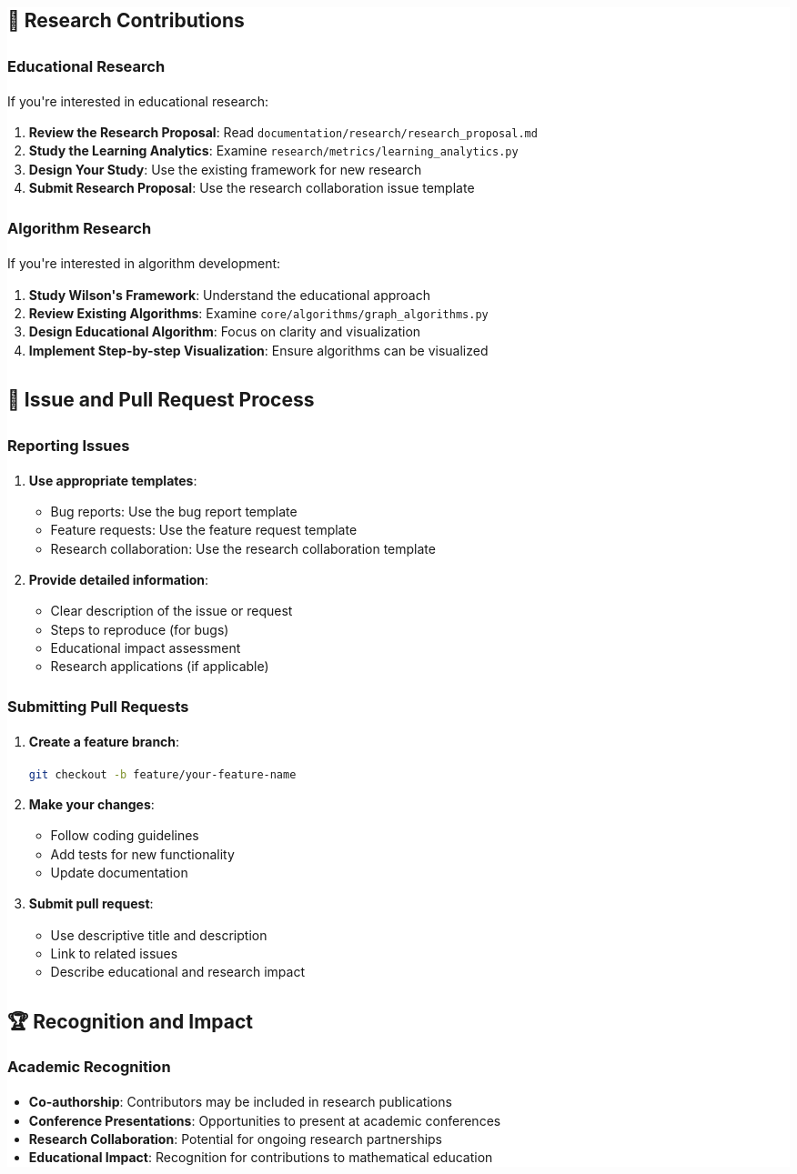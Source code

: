 ## 🔬 Research Contributions

### Educational Research
If you're interested in educational research:

1. **Review the Research Proposal**: Read `documentation/research/research_proposal.md`
2. **Study the Learning Analytics**: Examine `research/metrics/learning_analytics.py`
3. **Design Your Study**: Use the existing framework for new research
4. **Submit Research Proposal**: Use the research collaboration issue template

### Algorithm Research
If you're interested in algorithm development:

1. **Study Wilson's Framework**: Understand the educational approach
2. **Review Existing Algorithms**: Examine `core/algorithms/graph_algorithms.py`
3. **Design Educational Algorithm**: Focus on clarity and visualization
4. **Implement Step-by-step Visualization**: Ensure algorithms can be visualized

## 📝 Issue and Pull Request Process

### Reporting Issues
1. **Use appropriate templates**:
   - Bug reports: Use the bug report template
   - Feature requests: Use the feature request template
   - Research collaboration: Use the research collaboration template

2. **Provide detailed information**:
   - Clear description of the issue or request
   - Steps to reproduce (for bugs)
   - Educational impact assessment
   - Research applications (if applicable)

### Submitting Pull Requests
1. **Create a feature branch**:
   ```bash
   git checkout -b feature/your-feature-name
   ```

2. **Make your changes**:
   - Follow coding guidelines
   - Add tests for new functionality
   - Update documentation

3. **Submit pull request**:
   - Use descriptive title and description
   - Link to related issues
   - Describe educational and research impact

## 🏆 Recognition and Impact

### Academic Recognition
- **Co-authorship**: Contributors may be included in research publications
- **Conference Presentations**: Opportunities to present at academic conferences
- **Research Collaboration**: Potential for ongoing research partnerships
- **Educational Impact**: Recognition for contributions to mathematical education
